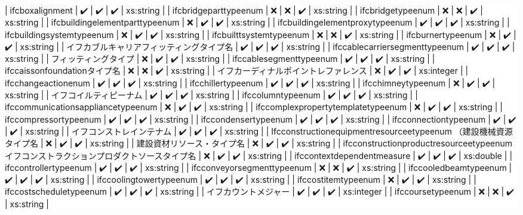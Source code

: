 | ifcboxalignment | ✔️ | ✔️ | ✔️ | xs:string |
| ifcbridgeparttypeenum | ❌ | ❌ | ✔️ | xs:string |
| ifcbridgetypeenum | ❌ | ❌ | ✔️ | xs:string |
| ifcbuildingelementparttypeenum | ❌ | ✔️ | ✔️ | xs:string |
| ifcbuildingelementproxytypeenum | ✔️ | ✔️ | ✔️ | xs:string |
| ifcbuildingsystemtypeenum | ❌ | ✔️ | ✔️ | xs:string |
| ifcbuilttsystemtypeenum | ❌ | ❌ | ✔️ | xs:string |
| ifcburnertypeenum | ❌ | ✔️ | ✔️ | xs:string |
| イフカブルキャリアフィッティングタイプ名 | ✔️ | ✔️ | ✔️ | xs:string |
| ifccablecarriersegmenttypeenum | ✔️ | ✔️ | ✔️ | xs:string |
| フィッティングタイプ | ❌ | ✔️ | ✔️ | xs:string |
| ifccablesegmenttypeenum | ✔️ | ✔️ | ✔️ | xs:string |
| ifccaissonfoundationタイプ名 | ❌ | ❌ | ✔️ | xs:string |
| イフカーディナルポイントレファレンス | ❌ | ✔️ | ✔️ | xs:integer |
| ifcchangeactionenum | ✔️ | ✔️ | ✔️ | xs:string |
| ifcchillertypeenum | ✔️ | ✔️ | ✔️ | xs:string |
| ifcchimneytypeenum | ❌ | ✔️ | ✔️ | xs:string |
| イフコイルティピーナム | ✔️ | ✔️ | ✔️ | xs:string |
| ifccolumntypeenum | ✔️ | ✔️ | ✔️ | xs:string |
| ifccommunicationsappliancetypeenum | ❌ | ✔️ | ✔️ | xs:string |
| ifccomplexpropertytemplatetypeenum | ❌ | ✔️ | ✔️ | xs:string |
| ifccompressortypeenum | ✔️ | ✔️ | ✔️ | xs:string |
| ifccondensertypeenum | ✔️ | ✔️ | ✔️ | xs:string |
| ifcconnectiontypeenum | ✔️ | ✔️ | ✔️ | xs:string |
| イフコンストレインテナム | ✔️ | ✔️ | ✔️ | xs:string |
| Ifcconstructionequipmentresourceetypeenum （建設機械資源タイプ名 | ❌ | ✔️ | ✔️ | xs:string |
| 建設資材リソース・タイプ名 | ❌ | ✔️ | ✔️ | xs:string |
| ifcconstructionproductresourceetypeenum イフコンストラクションプロダクトソースタイプ名 | ❌ | ✔️ | ✔️ | xs:string |
| ifccontextdependentmeasure | ✔️ | ✔️ | ✔️ | xs:double |
| ifccontrollertypeenum | ✔️ | ✔️ | ✔️ | xs:string |
| ifcconveyorsegmenttypeenum | ❌ | ❌ | ✔️ | xs:string |
| ifccooledbeamtypeenum | ✔️ | ✔️ | ✔️ | xs:string |
| ifccoolingtowertypeenum | ✔️ | ✔️ | ✔️ | xs:string |
| ifccostitemtypeenum | ❌ | ✔️ | ✔️ | xs:string |
| ifccostscheduletypeenum | ✔️ | ✔️ | ✔️ | xs:string |
| イフカウントメジャー | ✔️ | ✔️ | ✔️ | xs:integer |
| ifccoursetypeenum | ❌ | ❌ | ✔️ | xs:string |